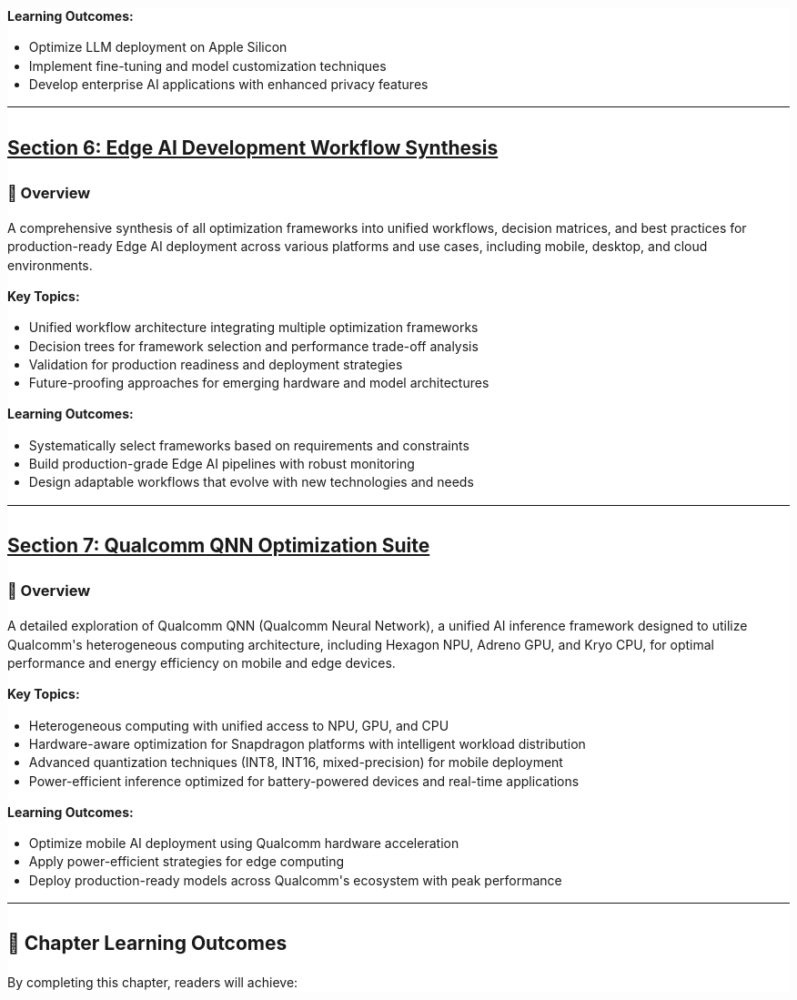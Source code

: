 **Learning Outcomes:**
- Optimize LLM deployment on Apple Silicon
- Implement fine-tuning and model customization techniques
- Develop enterprise AI applications with enhanced privacy features

---

## [Section 6: Edge AI Development Workflow Synthesis](./06.workflow-synthesis.md)

### 🎯 Overview
A comprehensive synthesis of all optimization frameworks into unified workflows, decision matrices, and best practices for production-ready Edge AI deployment across various platforms and use cases, including mobile, desktop, and cloud environments.

**Key Topics:**
- Unified workflow architecture integrating multiple optimization frameworks
- Decision trees for framework selection and performance trade-off analysis
- Validation for production readiness and deployment strategies
- Future-proofing approaches for emerging hardware and model architectures

**Learning Outcomes:**
- Systematically select frameworks based on requirements and constraints
- Build production-grade Edge AI pipelines with robust monitoring
- Design adaptable workflows that evolve with new technologies and needs

---

## [Section 7: Qualcomm QNN Optimization Suite](./07.QualcommQNN.md)

### 🎯 Overview
A detailed exploration of Qualcomm QNN (Qualcomm Neural Network), a unified AI inference framework designed to utilize Qualcomm's heterogeneous computing architecture, including Hexagon NPU, Adreno GPU, and Kryo CPU, for optimal performance and energy efficiency on mobile and edge devices.

**Key Topics:**
- Heterogeneous computing with unified access to NPU, GPU, and CPU
- Hardware-aware optimization for Snapdragon platforms with intelligent workload distribution
- Advanced quantization techniques (INT8, INT16, mixed-precision) for mobile deployment
- Power-efficient inference optimized for battery-powered devices and real-time applications

**Learning Outcomes:**
- Optimize mobile AI deployment using Qualcomm hardware acceleration
- Apply power-efficient strategies for edge computing
- Deploy production-ready models across Qualcomm's ecosystem with peak performance

---

## 🎯 Chapter Learning Outcomes

By completing this chapter, readers will achieve:

